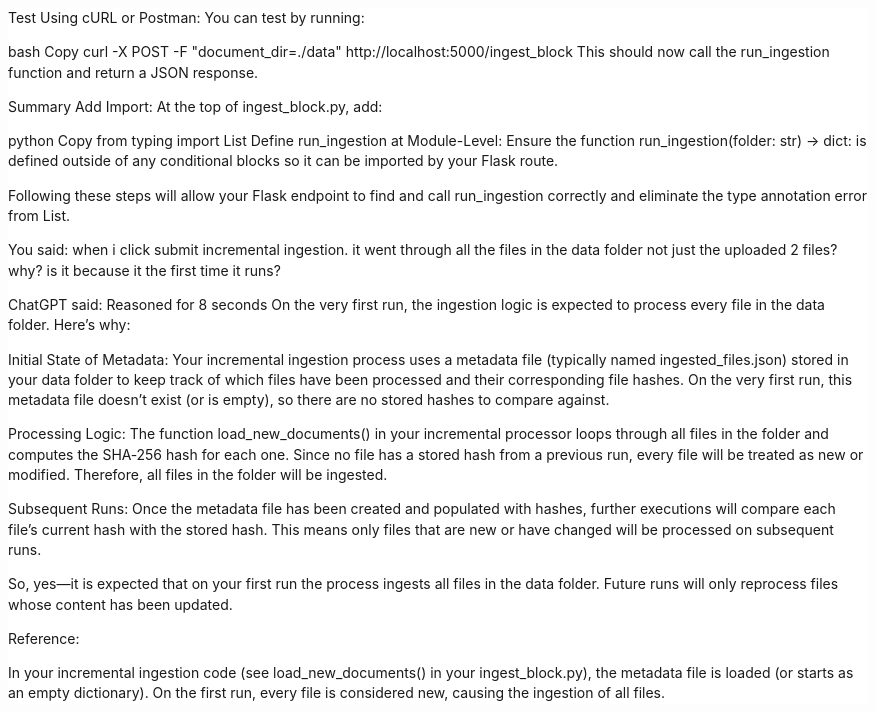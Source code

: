 Test Using cURL or Postman:
You can test by running:

bash
Copy
curl -X POST -F "document_dir=./data" http://localhost:5000/ingest_block
This should now call the run_ingestion function and return a JSON response.

Summary
Add Import:
At the top of ingest_block.py, add:

python
Copy
from typing import List
Define run_ingestion at Module-Level:
Ensure the function run_ingestion(folder: str) -> dict: is defined outside of any conditional blocks so it can be imported by your Flask route.

Following these steps will allow your Flask endpoint to find and call run_ingestion correctly and eliminate the type annotation error from List.






You said:
when i click submit incremental ingestion. it went through all the files in the data folder not just the uploaded 2 files? why?  is it because it the first time it runs?


ChatGPT said:
Reasoned for 8 seconds
On the very first run, the ingestion logic is expected to process every file in the data folder. Here’s why:

Initial State of Metadata:
Your incremental ingestion process uses a metadata file (typically named ingested_files.json) stored in your data folder to keep track of which files have been processed and their corresponding file hashes. On the very first run, this metadata file doesn’t exist (or is empty), so there are no stored hashes to compare against.

Processing Logic:
The function load_new_documents() in your incremental processor loops through all files in the folder and computes the SHA‑256 hash for each one. Since no file has a stored hash from a previous run, every file will be treated as new or modified. Therefore, all files in the folder will be ingested.

Subsequent Runs:
Once the metadata file has been created and populated with hashes, further executions will compare each file’s current hash with the stored hash. This means only files that are new or have changed will be processed on subsequent runs.

So, yes—it is expected that on your first run the process ingests all files in the data folder. Future runs will only reprocess files whose content has been updated.

Reference:

In your incremental ingestion code (see load_new_documents() in your ingest_block.py), the metadata file is loaded (or starts as an empty dictionary). On the first run, every file is considered new, causing the ingestion of all files.
